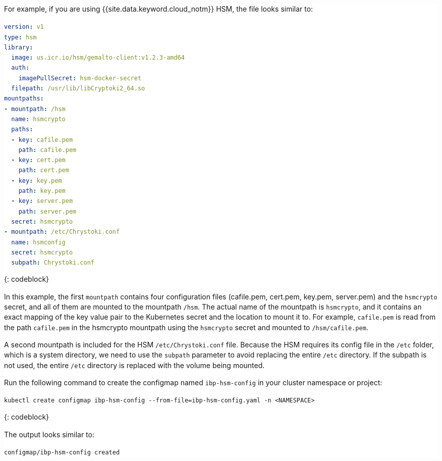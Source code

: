 For example, if you are using {{site.data.keyword.cloud_notm}} HSM, the file looks similar to:

```yaml
version: v1
type: hsm
library:
  image: us.icr.io/hsm/gemalto-client:v1.2.3-amd64
  auth:
    imagePullSecret: hsm-docker-secret
  filepath: /usr/lib/libCryptoki2_64.so
mountpaths:
- mountpath: /hsm
  name: hsmcrypto
  paths:
  - key: cafile.pem
    path: cafile.pem
  - key: cert.pem
    path: cert.pem
  - key: key.pem
    path: key.pem
  - key: server.pem
    path: server.pem
  secret: hsmcrypto
- mountpath: /etc/Chrystoki.conf
  name: hsmconfig
  secret: hsmcrypto
  subpath: Chrystoki.conf
```
{: codeblock}

In this example, the first `mountpath` contains four configuration files (cafile.pem, cert.pem, key.pem, server.pem) and the `hsmcrypto` secret, and all of them are mounted to the mountpath `/hsm`. The actual name of the mountpath is `hsmcrypto`, and it contains an exact mapping of the key value pair to the Kubernetes secret and the location to mount it to. For example, `cafile.pem` is read from the path `cafile.pem` in the hsmcrypto mountpath using the `hsmcrypto` secret and mounted to `/hsm/cafile.pem`.  

A second mountpath is included for the HSM `/etc/Chrystoki.conf` file. Because the HSM requires its config file in the `/etc` folder, which is a system directory, we need to use the `subpath` parameter to avoid replacing the entire `/etc` directory. If the subpath is not used, the entire `/etc` directory is replaced with the volume being mounted.  


Run the following command to create the configmap named `ibp-hsm-config` in your cluster namespace or project:
```
kubectl create configmap ibp-hsm-config --from-file=ibp-hsm-config.yaml -n <NAMESPACE>
```
{: codeblock}

The output looks similar to:

```
configmap/ibp-hsm-config created
```
